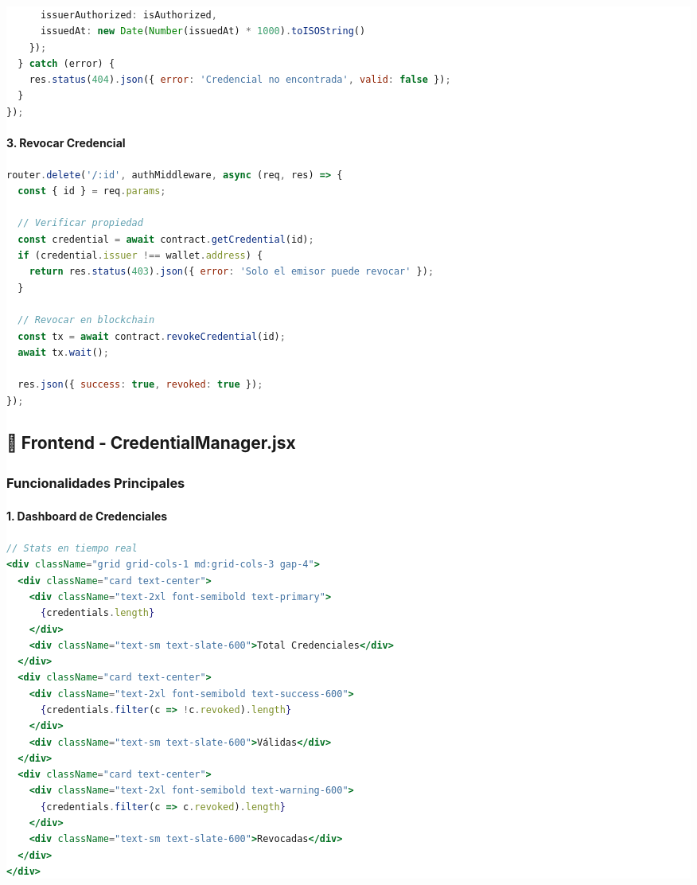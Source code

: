 ```javascript
      issuerAuthorized: isAuthorized,
      issuedAt: new Date(Number(issuedAt) * 1000).toISOString()
    });
  } catch (error) {
    res.status(404).json({ error: 'Credencial no encontrada', valid: false });
  }
});
```

#### **3. Revocar Credencial**
```javascript
router.delete('/:id', authMiddleware, async (req, res) => {
  const { id } = req.params;
  
  // Verificar propiedad
  const credential = await contract.getCredential(id);
  if (credential.issuer !== wallet.address) {
    return res.status(403).json({ error: 'Solo el emisor puede revocar' });
  }
  
  // Revocar en blockchain
  const tx = await contract.revokeCredential(id);
  await tx.wait();
  
  res.json({ success: true, revoked: true });
});
```

## 🎨 **Frontend - CredentialManager.jsx**

### **Funcionalidades Principales**

#### **1. Dashboard de Credenciales**
```jsx
// Stats en tiempo real
<div className="grid grid-cols-1 md:grid-cols-3 gap-4">
  <div className="card text-center">
    <div className="text-2xl font-semibold text-primary">
      {credentials.length}
    </div>
    <div className="text-sm text-slate-600">Total Credenciales</div>
  </div>
  <div className="card text-center">
    <div className="text-2xl font-semibold text-success-600">
      {credentials.filter(c => !c.revoked).length}
    </div>
    <div className="text-sm text-slate-600">Válidas</div>
  </div>
  <div className="card text-center">
    <div className="text-2xl font-semibold text-warning-600">
      {credentials.filter(c => c.revoked).length}
    </div>
    <div className="text-sm text-slate-600">Revocadas</div>
  </div>
</div>
```
